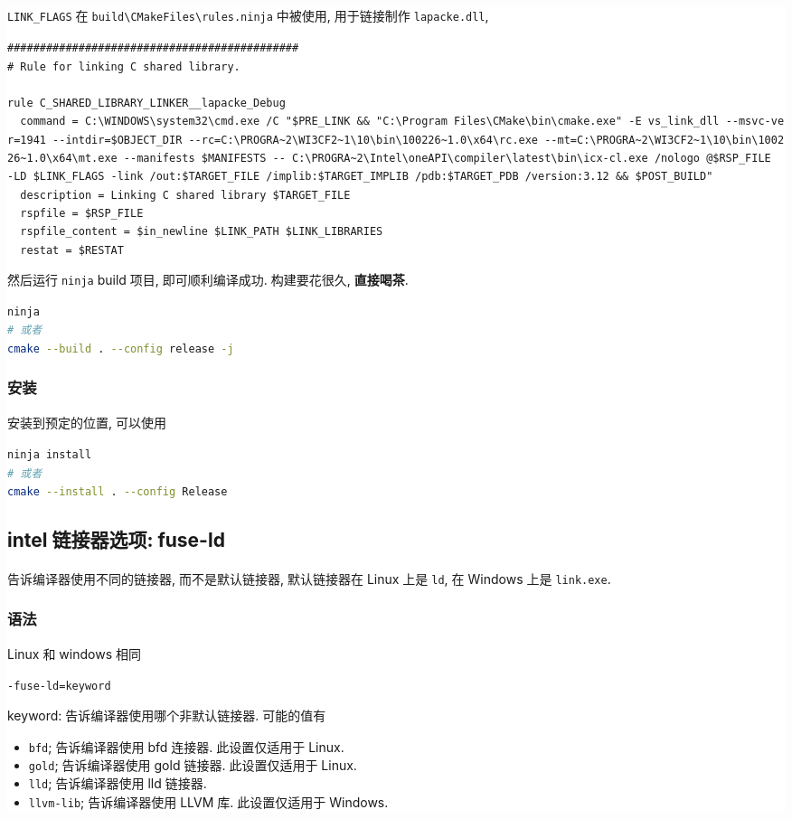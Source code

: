 `LINK_FLAGS` 在 `build\CMakeFiles\rules.ninja` 中被使用,
用于链接制作 `lapacke.dll`,

```ninja
#############################################
# Rule for linking C shared library.

rule C_SHARED_LIBRARY_LINKER__lapacke_Debug
  command = C:\WINDOWS\system32\cmd.exe /C "$PRE_LINK && "C:\Program Files\CMake\bin\cmake.exe" -E vs_link_dll --msvc-ver=1941 --intdir=$OBJECT_DIR --rc=C:\PROGRA~2\WI3CF2~1\10\bin\100226~1.0\x64\rc.exe --mt=C:\PROGRA~2\WI3CF2~1\10\bin\100226~1.0\x64\mt.exe --manifests $MANIFESTS -- C:\PROGRA~2\Intel\oneAPI\compiler\latest\bin\icx-cl.exe /nologo @$RSP_FILE  -LD $LINK_FLAGS -link /out:$TARGET_FILE /implib:$TARGET_IMPLIB /pdb:$TARGET_PDB /version:3.12 && $POST_BUILD"
  description = Linking C shared library $TARGET_FILE
  rspfile = $RSP_FILE
  rspfile_content = $in_newline $LINK_PATH $LINK_LIBRARIES
  restat = $RESTAT
```

然后运行 `ninja` build 项目, 即可顺利编译成功.
构建要花很久, **直接喝茶**.

```bash
ninja
# 或者
cmake --build . --config release -j
```

### 安装

安装到预定的位置, 可以使用

```bash
ninja install
# 或者
cmake --install . --config Release
```

## intel 链接器选项: fuse-ld

告诉编译器使用不同的链接器, 而不是默认链接器,
默认链接器在 Linux 上是 `ld`, 在 Windows 上是 `link.exe`.

### 语法

Linux 和 windows 相同

```bash
-fuse-ld=keyword
```

keyword: 告诉编译器使用哪个非默认链接器. 可能的值有

+ `bfd`; 告诉编译器使用 bfd 连接器. 此设置仅适用于 Linux.
+ `gold`; 告诉编译器使用 gold 链接器. 此设置仅适用于 Linux.
+ `lld`; 告诉编译器使用 lld 链接器.
+ `llvm-lib`; 告诉编译器使用 LLVM 库. 此设置仅适用于 Windows.
